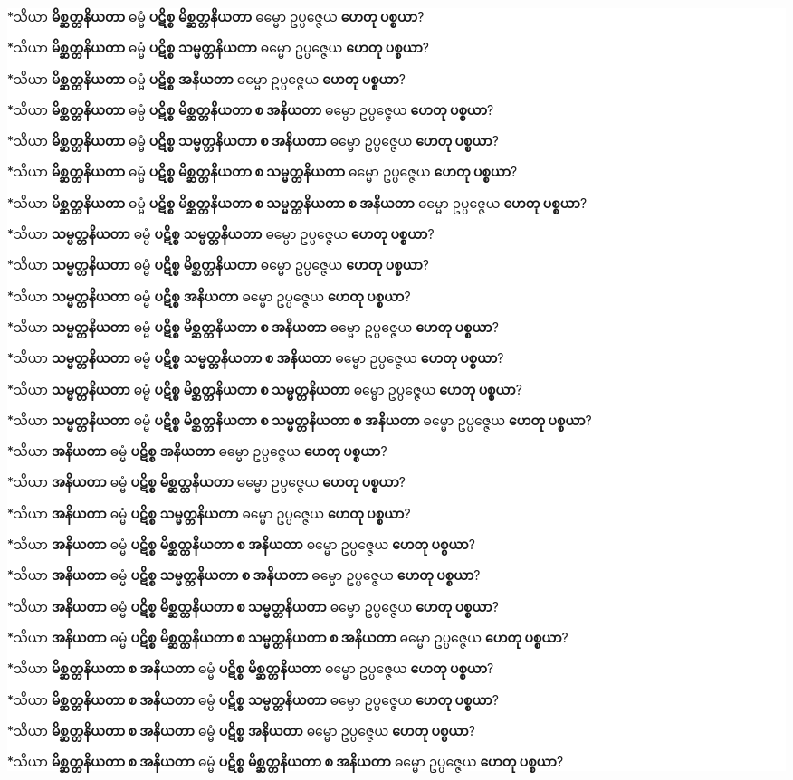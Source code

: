 
   *သိယာ **မိစ္ဆတ္တနိယတာ** ဓမ္မံ **ပဋိစ္စ** **မိစ္ဆတ္တနိယတာ** ဓမ္မော ဥပ္ပဇ္ဇေယ **ဟေတု ပစ္စယာ**?

   *သိယာ **မိစ္ဆတ္တနိယတာ** ဓမ္မံ **ပဋိစ္စ** **သမ္မတ္တနိယတာ** ဓမ္မော ဥပ္ပဇ္ဇေယ **ဟေတု ပစ္စယာ**?

   *သိယာ **မိစ္ဆတ္တနိယတာ** ဓမ္မံ **ပဋိစ္စ** **အနိယတာ** ဓမ္မော ဥပ္ပဇ္ဇေယ **ဟေတု ပစ္စယာ**?

   *သိယာ **မိစ္ဆတ္တနိယတာ** ဓမ္မံ **ပဋိစ္စ** **မိစ္ဆတ္တနိယတာ စ အနိယတာ** ဓမ္မော ဥပ္ပဇ္ဇေယ **ဟေတု ပစ္စယာ**?

   *သိယာ **မိစ္ဆတ္တနိယတာ** ဓမ္မံ **ပဋိစ္စ** **သမ္မတ္တနိယတာ စ အနိယတာ** ဓမ္မော ဥပ္ပဇ္ဇေယ **ဟေတု ပစ္စယာ**?

   *သိယာ **မိစ္ဆတ္တနိယတာ** ဓမ္မံ **ပဋိစ္စ** **မိစ္ဆတ္တနိယတာ စ သမ္မတ္တနိယတာ** ဓမ္မော ဥပ္ပဇ္ဇေယ **ဟေတု ပစ္စယာ**?

   *သိယာ **မိစ္ဆတ္တနိယတာ** ဓမ္မံ **ပဋိစ္စ** **မိစ္ဆတ္တနိယတာ စ သမ္မတ္တနိယတာ စ အနိယတာ** ဓမ္မော ဥပ္ပဇ္ဇေယ **ဟေတု ပစ္စယာ**?

   *သိယာ **သမ္မတ္တနိယတာ** ဓမ္မံ **ပဋိစ္စ** **သမ္မတ္တနိယတာ** ဓမ္မော ဥပ္ပဇ္ဇေယ **ဟေတု ပစ္စယာ**?

   *သိယာ **သမ္မတ္တနိယတာ** ဓမ္မံ **ပဋိစ္စ** **မိစ္ဆတ္တနိယတာ** ဓမ္မော ဥပ္ပဇ္ဇေယ **ဟေတု ပစ္စယာ**?

   *သိယာ **သမ္မတ္တနိယတာ** ဓမ္မံ **ပဋိစ္စ** **အနိယတာ** ဓမ္မော ဥပ္ပဇ္ဇေယ **ဟေတု ပစ္စယာ**?

   *သိယာ **သမ္မတ္တနိယတာ** ဓမ္မံ **ပဋိစ္စ** **မိစ္ဆတ္တနိယတာ စ အနိယတာ** ဓမ္မော ဥပ္ပဇ္ဇေယ **ဟေတု ပစ္စယာ**?

   *သိယာ **သမ္မတ္တနိယတာ** ဓမ္မံ **ပဋိစ္စ** **သမ္မတ္တနိယတာ စ အနိယတာ** ဓမ္မော ဥပ္ပဇ္ဇေယ **ဟေတု ပစ္စယာ**?

   *သိယာ **သမ္မတ္တနိယတာ** ဓမ္မံ **ပဋိစ္စ** **မိစ္ဆတ္တနိယတာ စ သမ္မတ္တနိယတာ** ဓမ္မော ဥပ္ပဇ္ဇေယ **ဟေတု ပစ္စယာ**?

   *သိယာ **သမ္မတ္တနိယတာ** ဓမ္မံ **ပဋိစ္စ** **မိစ္ဆတ္တနိယတာ စ သမ္မတ္တနိယတာ စ အနိယတာ** ဓမ္မော ဥပ္ပဇ္ဇေယ **ဟေတု ပစ္စယာ**?

   *သိယာ **အနိယတာ** ဓမ္မံ **ပဋိစ္စ** **အနိယတာ** ဓမ္မော ဥပ္ပဇ္ဇေယ **ဟေတု ပစ္စယာ**?

   *သိယာ **အနိယတာ** ဓမ္မံ **ပဋိစ္စ** **မိစ္ဆတ္တနိယတာ** ဓမ္မော ဥပ္ပဇ္ဇေယ **ဟေတု ပစ္စယာ**?

   *သိယာ **အနိယတာ** ဓမ္မံ **ပဋိစ္စ** **သမ္မတ္တနိယတာ** ဓမ္မော ဥပ္ပဇ္ဇေယ **ဟေတု ပစ္စယာ**?

   *သိယာ **အနိယတာ** ဓမ္မံ **ပဋိစ္စ** **မိစ္ဆတ္တနိယတာ စ အနိယတာ** ဓမ္မော ဥပ္ပဇ္ဇေယ **ဟေတု ပစ္စယာ**?

   *သိယာ **အနိယတာ** ဓမ္မံ **ပဋိစ္စ** **သမ္မတ္တနိယတာ စ အနိယတာ** ဓမ္မော ဥပ္ပဇ္ဇေယ **ဟေတု ပစ္စယာ**?

   *သိယာ **အနိယတာ** ဓမ္မံ **ပဋိစ္စ** **မိစ္ဆတ္တနိယတာ စ သမ္မတ္တနိယတာ** ဓမ္မော ဥပ္ပဇ္ဇေယ **ဟေတု ပစ္စယာ**?

   *သိယာ **အနိယတာ** ဓမ္မံ **ပဋိစ္စ** **မိစ္ဆတ္တနိယတာ စ သမ္မတ္တနိယတာ စ အနိယတာ** ဓမ္မော ဥပ္ပဇ္ဇေယ **ဟေတု ပစ္စယာ**?

   *သိယာ **မိစ္ဆတ္တနိယတာ စ အနိယတာ** ဓမ္မံ **ပဋိစ္စ** **မိစ္ဆတ္တနိယတာ** ဓမ္မော ဥပ္ပဇ္ဇေယ **ဟေတု ပစ္စယာ**?

   *သိယာ **မိစ္ဆတ္တနိယတာ စ အနိယတာ** ဓမ္မံ **ပဋိစ္စ** **သမ္မတ္တနိယတာ** ဓမ္မော ဥပ္ပဇ္ဇေယ **ဟေတု ပစ္စယာ**?

   *သိယာ **မိစ္ဆတ္တနိယတာ စ အနိယတာ** ဓမ္မံ **ပဋိစ္စ** **အနိယတာ** ဓမ္မော ဥပ္ပဇ္ဇေယ **ဟေတု ပစ္စယာ**?

   *သိယာ **မိစ္ဆတ္တနိယတာ စ အနိယတာ** ဓမ္မံ **ပဋိစ္စ** **မိစ္ဆတ္တနိယတာ စ အနိယတာ** ဓမ္မော ဥပ္ပဇ္ဇေယ **ဟေတု ပစ္စယာ**?

